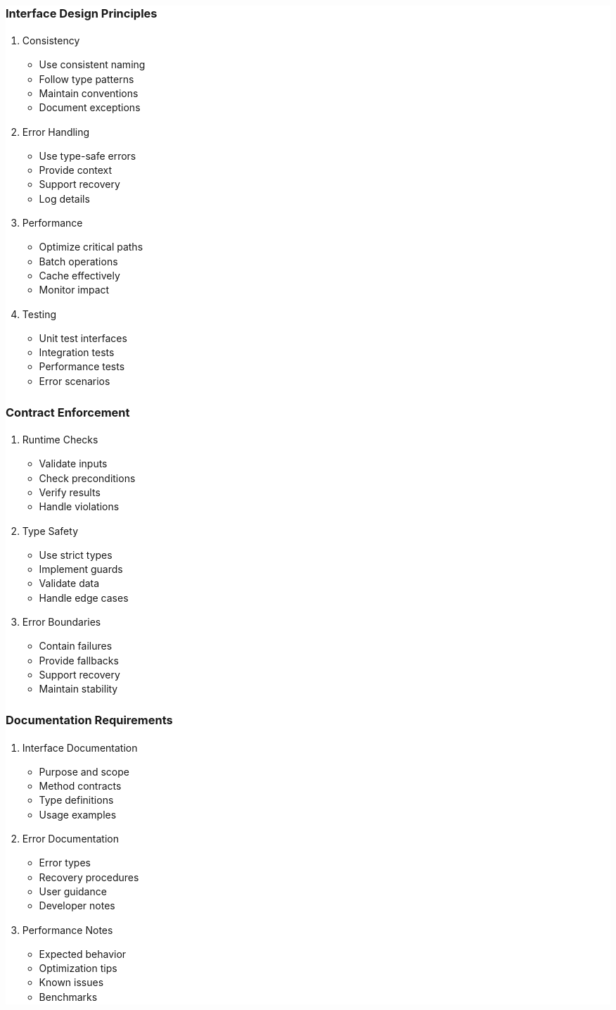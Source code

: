 ### Interface Design Principles

1. Consistency
   - Use consistent naming
   - Follow type patterns
   - Maintain conventions
   - Document exceptions

2. Error Handling
   - Use type-safe errors
   - Provide context
   - Support recovery
   - Log details

3. Performance
   - Optimize critical paths
   - Batch operations
   - Cache effectively
   - Monitor impact

4. Testing
   - Unit test interfaces
   - Integration tests
   - Performance tests
   - Error scenarios

### Contract Enforcement

1. Runtime Checks
   - Validate inputs
   - Check preconditions
   - Verify results
   - Handle violations

2. Type Safety
   - Use strict types
   - Implement guards
   - Validate data
   - Handle edge cases

3. Error Boundaries
   - Contain failures
   - Provide fallbacks
   - Support recovery
   - Maintain stability

### Documentation Requirements

1. Interface Documentation
   - Purpose and scope
   - Method contracts
   - Type definitions
   - Usage examples

2. Error Documentation
   - Error types
   - Recovery procedures
   - User guidance
   - Developer notes

3. Performance Notes
   - Expected behavior
   - Optimization tips
   - Known issues
   - Benchmarks